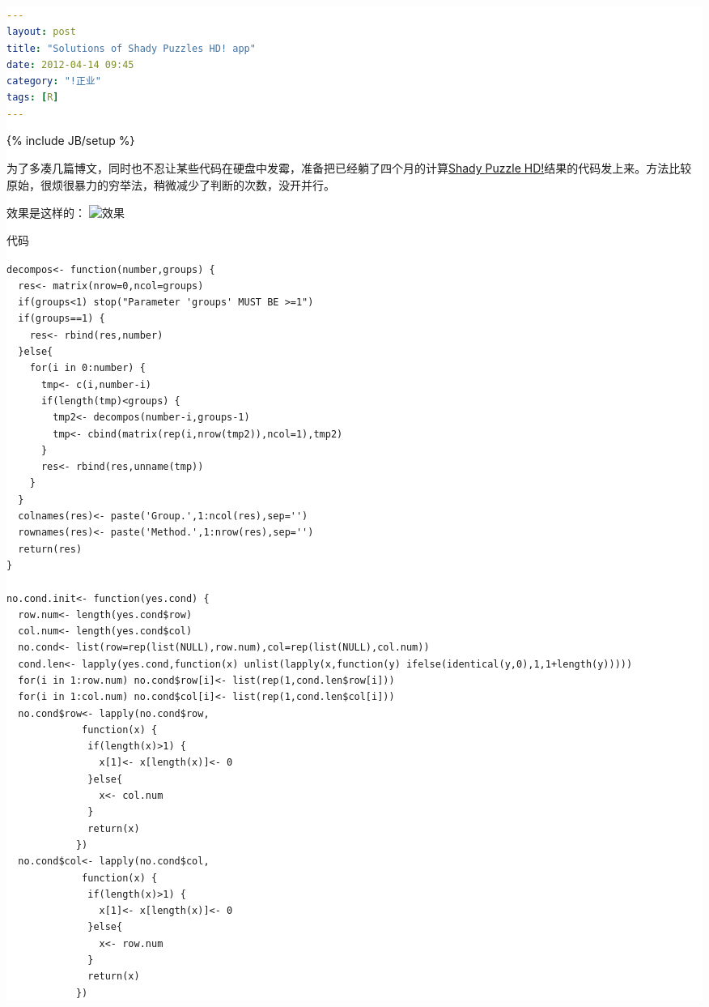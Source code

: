 ```yaml
---
layout: post
title: "Solutions of Shady Puzzles HD! app"
date: 2012-04-14 09:45
category: "!正业"
tags: [R]
---
```

{% include JB/setup %}

为了多凑几篇博文，同时也不忍让某些代码在硬盘中发霉，准备把已经躺了四个月的计算[Shady Puzzle HD!](http://itunes.apple.com/us/app/shady-puzzles-hd!/id387924572?mt=8 "Shady Puzzle")结果的代码发上来。方法比较原始，很烦很暴力的穷举法，稍微减少了判断的次数，没开并行。

效果是这样的：
<img src="/assets/images/SP_HD.png" alt="效果" title="效果" width="60%" />

代码

	decompos<- function(number,groups) {
	  res<- matrix(nrow=0,ncol=groups)
	  if(groups<1) stop("Parameter 'groups' MUST BE >=1")
	  if(groups==1) {
	    res<- rbind(res,number)
	  }else{
	    for(i in 0:number) {
	      tmp<- c(i,number-i)
	      if(length(tmp)<groups) {
	        tmp2<- decompos(number-i,groups-1)
	        tmp<- cbind(matrix(rep(i,nrow(tmp2)),ncol=1),tmp2)
	      }
	      res<- rbind(res,unname(tmp))
	    }
	  }
	  colnames(res)<- paste('Group.',1:ncol(res),sep='')
	  rownames(res)<- paste('Method.',1:nrow(res),sep='')
	  return(res)
	}
	
	no.cond.init<- function(yes.cond) {
	  row.num<- length(yes.cond$row)
	  col.num<- length(yes.cond$col)
	  no.cond<- list(row=rep(list(NULL),row.num),col=rep(list(NULL),col.num))
	  cond.len<- lapply(yes.cond,function(x) unlist(lapply(x,function(y) ifelse(identical(y,0),1,1+length(y)))))
	  for(i in 1:row.num) no.cond$row[i]<- list(rep(1,cond.len$row[i]))
	  for(i in 1:col.num) no.cond$col[i]<- list(rep(1,cond.len$col[i]))
	  no.cond$row<- lapply(no.cond$row,
	             function(x) {
	              if(length(x)>1) {
	                x[1]<- x[length(x)]<- 0
	              }else{
	                x<- col.num
	              }
	              return(x)
	            })
	  no.cond$col<- lapply(no.cond$col,
	             function(x) {
	              if(length(x)>1) {
	                x[1]<- x[length(x)]<- 0
	              }else{
	                x<- row.num
	              }
	              return(x)
	            })